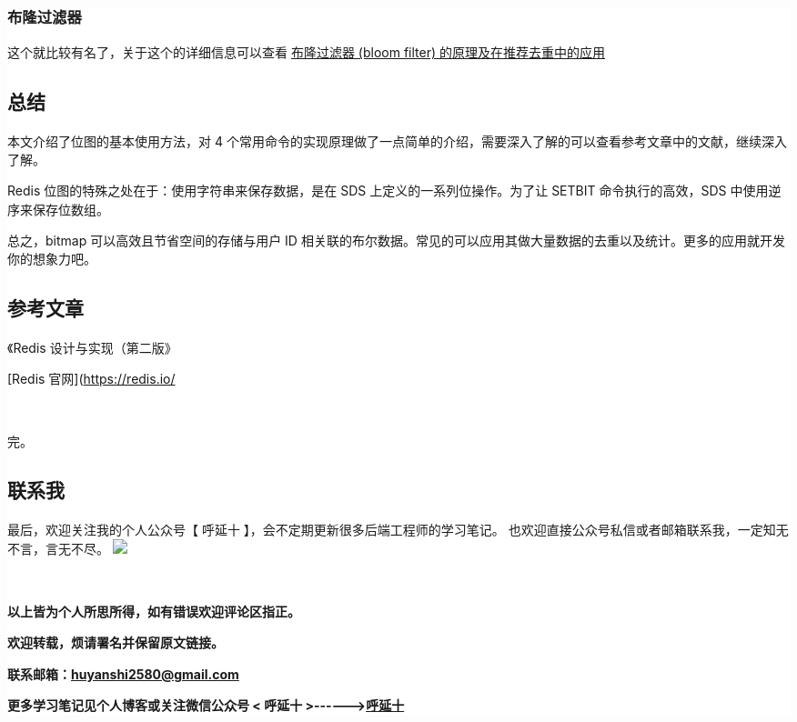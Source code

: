 ### 布隆过滤器

这个就比较有名了，关于这个的详细信息可以查看 [布隆过滤器 (bloom filter) 的原理及在推荐去重中的应用](http://huyan.couplecoders.tech/%E7%AE%97%E6%B3%95/%E6%95%B0%E6%8D%AE%E7%BB%93%E6%9E%84/%E5%AE%9E%E9%99%85%E9%97%AE%E9%A2%98%E8%A7%A3%E5%86%B3/2018/12/18/%E5%B8%83%E9%9A%86%E8%BF%87%E6%BB%A4%E5%99%A8(Bloom-Filter)%E7%9A%84%E5%8E%9F%E7%90%86%E5%8F%8A%E5%9C%A8%E6%8E%A8%E8%8D%90%E5%8E%BB%E9%87%8D%E4%B8%AD%E7%9A%84%E5%BA%94%E7%94%A8/)

## 总结

本文介绍了位图的基本使用方法，对 4 个常用命令的实现原理做了一点简单的介绍，需要深入了解的可以查看参考文章中的文献，继续深入了解。

Redis 位图的特殊之处在于：使用字符串来保存数据，是在 SDS 上定义的一系列位操作。为了让 SETBIT 命令执行的高效，SDS 中使用逆序来保存位数组。

总之，bitmap 可以高效且节省空间的存储与用户 ID 相关联的布尔数据。常见的可以应用其做大量数据的去重以及统计。更多的应用就开发你的想象力吧。

## 参考文章

《Redis 设计与实现（第二版》

[Redis 官网](https://redis.io/

<br>

完。
<br>

## 联系我
最后，欢迎关注我的个人公众号【 呼延十 】，会不定期更新很多后端工程师的学习笔记。
也欢迎直接公众号私信或者邮箱联系我，一定知无不言，言无不尽。
![](http://img.couplecoders.tech/%E6%89%AB%E7%A0%81_%E6%90%9C%E7%B4%A2%E8%81%94%E5%90%88%E4%BC%A0%E6%92%AD%E6%A0%B7%E5%BC%8F-%E6%A0%87%E5%87%86%E8%89%B2%E7%89%88.png)

<br>

**以上皆为个人所思所得，如有错误欢迎评论区指正。**

**欢迎转载，烦请署名并保留原文链接。**

**联系邮箱：huyanshi2580@gmail.com**

**更多学习笔记见个人博客或关注微信公众号 &lt; 呼延十 &gt;------><a href="{{ site.baseurl }}/">呼延十</a>**